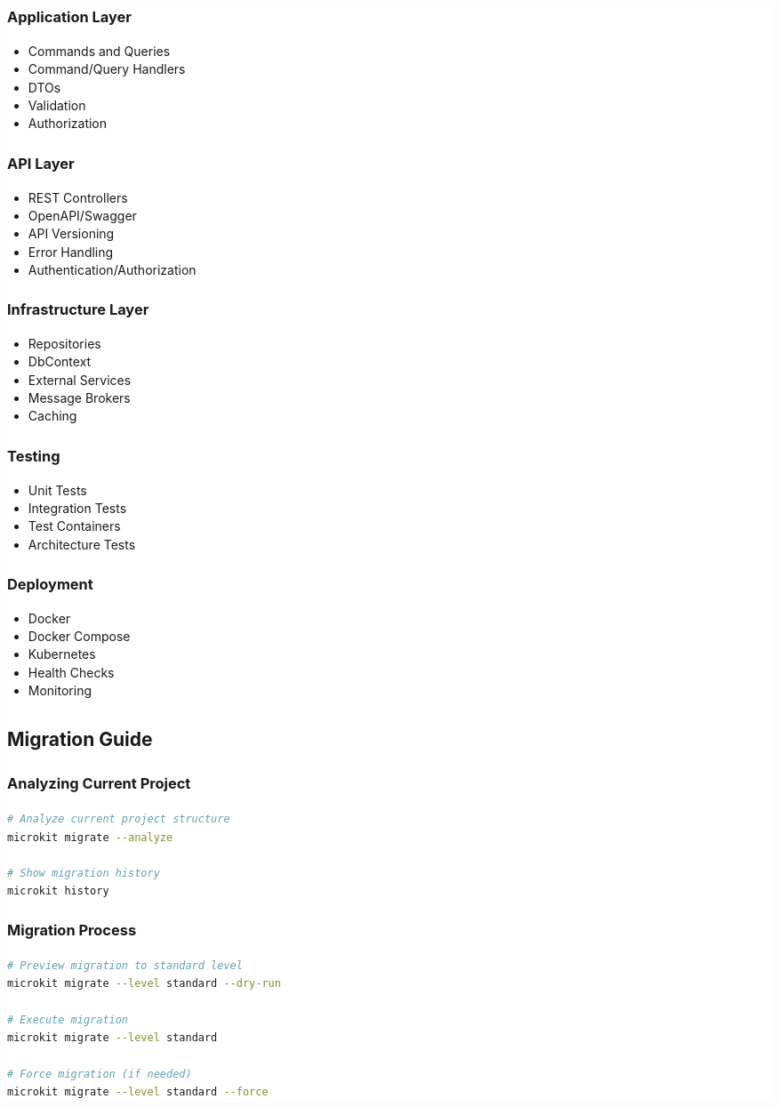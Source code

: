 ### Application Layer
- Commands and Queries
- Command/Query Handlers
- DTOs
- Validation
- Authorization

### API Layer
- REST Controllers
- OpenAPI/Swagger
- API Versioning
- Error Handling
- Authentication/Authorization

### Infrastructure Layer
- Repositories
- DbContext
- External Services
- Message Brokers
- Caching

### Testing
- Unit Tests
- Integration Tests
- Test Containers
- Architecture Tests

### Deployment
- Docker
- Docker Compose
- Kubernetes
- Health Checks
- Monitoring

## Migration Guide

### Analyzing Current Project
```bash
# Analyze current project structure
microkit migrate --analyze

# Show migration history
microkit history
```

### Migration Process
```bash
# Preview migration to standard level
microkit migrate --level standard --dry-run

# Execute migration
microkit migrate --level standard

# Force migration (if needed)
microkit migrate --level standard --force
```
